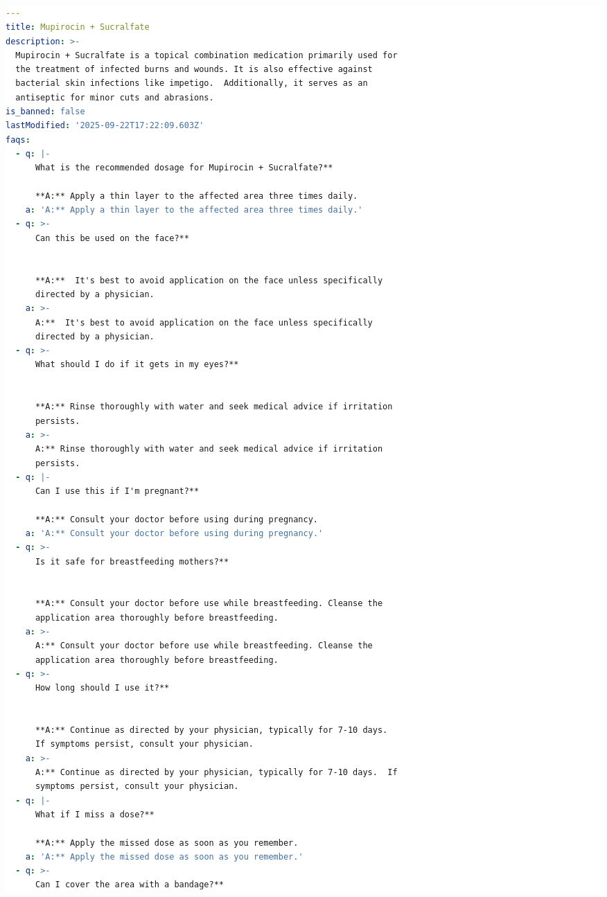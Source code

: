 ```yaml
---
title: Mupirocin + Sucralfate
description: >-
  Mupirocin + Sucralfate is a topical combination medication primarily used for
  the treatment of infected burns and wounds. It is also effective against
  bacterial skin infections like impetigo.  Additionally, it serves as an
  antiseptic for minor cuts and abrasions.
is_banned: false
lastModified: '2025-09-22T17:22:09.603Z'
faqs:
  - q: |-
      What is the recommended dosage for Mupirocin + Sucralfate?**

      **A:** Apply a thin layer to the affected area three times daily.
    a: 'A:** Apply a thin layer to the affected area three times daily.'
  - q: >-
      Can this be used on the face?**


      **A:**  It's best to avoid application on the face unless specifically
      directed by a physician.
    a: >-
      A:**  It's best to avoid application on the face unless specifically
      directed by a physician.
  - q: >-
      What should I do if it gets in my eyes?**


      **A:** Rinse thoroughly with water and seek medical advice if irritation
      persists.
    a: >-
      A:** Rinse thoroughly with water and seek medical advice if irritation
      persists.
  - q: |-
      Can I use this if I'm pregnant?**

      **A:** Consult your doctor before using during pregnancy.
    a: 'A:** Consult your doctor before using during pregnancy.'
  - q: >-
      Is it safe for breastfeeding mothers?**


      **A:** Consult your doctor before use while breastfeeding. Cleanse the
      application area thoroughly before breastfeeding.
    a: >-
      A:** Consult your doctor before use while breastfeeding. Cleanse the
      application area thoroughly before breastfeeding.
  - q: >-
      How long should I use it?**


      **A:** Continue as directed by your physician, typically for 7-10 days. 
      If symptoms persist, consult your physician.
    a: >-
      A:** Continue as directed by your physician, typically for 7-10 days.  If
      symptoms persist, consult your physician.
  - q: |-
      What if I miss a dose?**

      **A:** Apply the missed dose as soon as you remember.
    a: 'A:** Apply the missed dose as soon as you remember.'
  - q: >-
      Can I cover the area with a bandage?**
```